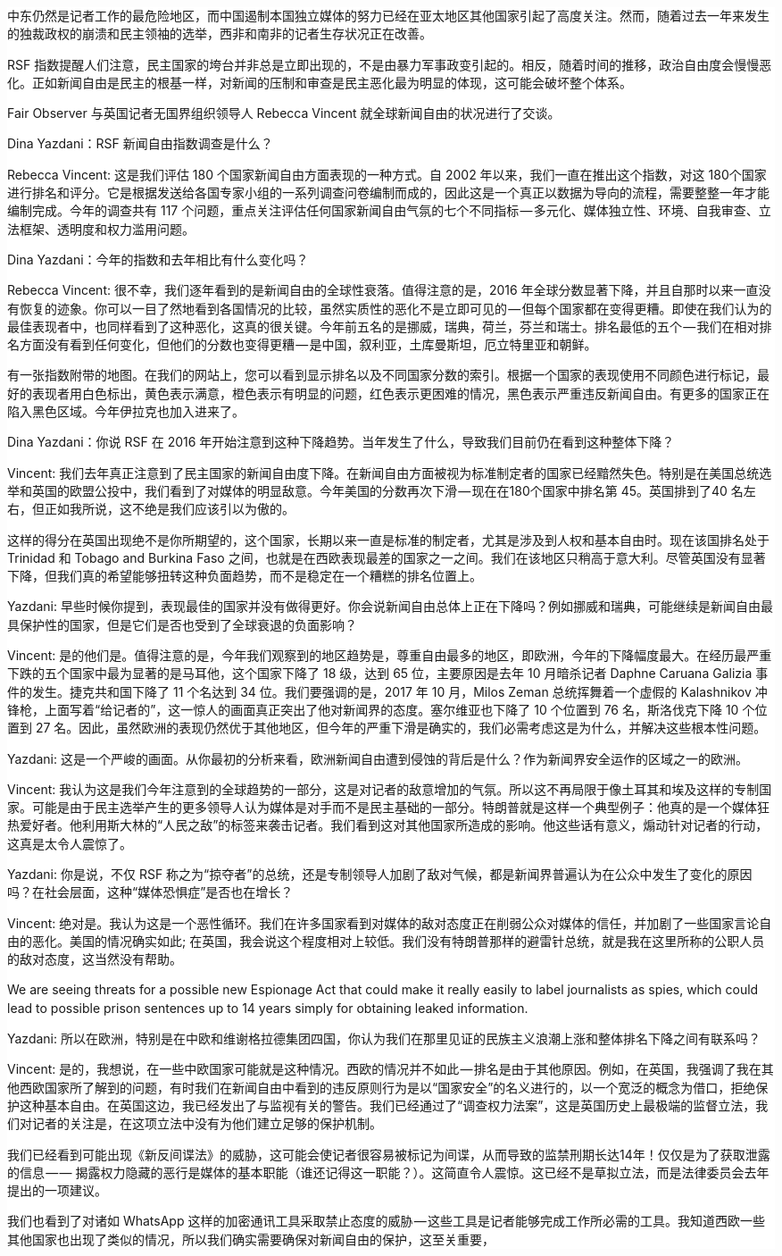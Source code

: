 中东仍然是记者工作的最危险地区，而中国遏制本国独立媒体的努力已经在亚太地区其他国家引起了高度关注。然而，随着过去一年来发生的独裁政权的崩溃和民主领袖的选举，西非和南非的记者生存状况正在改善。

RSF 指数提醒人们注意，民主国家的垮台并非总是立即出现的，不是由暴力军事政变引起的。相反，随着时间的推移，政治自由度会慢慢恶化。正如新闻自由是民主的根基一样，对新闻的压制和审查是民主恶化最为明显的体现，这可能会破坏整个体系。

Fair Observer 与英国记者无国界组织领导人 Rebecca Vincent 就全球新闻自由的状况进行了交谈。

Dina Yazdani：RSF 新闻自由指数调查是什么？

Rebecca Vincent: 这是我们评估 180 个国家新闻自由方面表现的一种方式。自 2002 年以来，我们一直在推出这个指数，对这 180个国家进行排名和评分。它是根据发送给各国专家小组的一系列调查问卷编制而成的，因此这是一个真正以数据为导向的流程，需要整整一年才能编制完成。今年的调查共有 117 个问题，重点关注评估任何国家新闻自由气氛的七个不同指标 — 多元化、媒体独立性、环境、自我审查、立法框架、透明度和权力滥用问题。

Dina Yazdani：今年的指数和去年相比有什么变化吗？

Rebecca Vincent: 很不幸，我们逐年看到的是新闻自由的全球性衰落。值得注意的是，2016 年全球分数显著下降，并且自那时以来一直没有恢复的迹象。你可以一目了然地看到各国情况的比较，虽然实质性的恶化不是立即可见的 — 但每个国家都在变得更糟。即使在我们认为的最佳表现者中，也同样看到了这种恶化，这真的很关键。今年前五名的是挪威，瑞典，荷兰，芬兰和瑞士。排名最低的五个 — 我们在相对排名方面没有看到任何变化，但他们的分数也变得更糟 — 是中国，叙利亚，土库曼斯坦，厄立特里亚和朝鲜。

有一张指数附带的地图。在我们的网站上，您可以看到显示排名以及不同国家分数的索引。根据一个国家的表现使用不同颜色进行标记，最好的表现者用白色标出，黄色表示满意，橙色表示有明显的问题，红色表示更困难的情况，黑色表示严重违反新闻自由。有更多的国家正在陷入黑色区域。今年伊拉克也加入进来了。

Dina Yazdani：你说 RSF 在 2016 年开始注意到这种下降趋势。当年发生了什么，导致我们目前仍在看到这种整体下降？

Vincent: 我们去年真正注意到了民主国家的新闻自由度下降。在新闻自由方面被视为标准制定者的国家已经黯然失色。特别是在美国总统选举和英国的欧盟公投中，我们看到了对媒体的明显敌意。今年美国的分数再次下滑 — 现在在180个国家中排名第 45。英国排到了40 名左右，但正如我所说，这不绝是我们应该引以为傲的。

这样的得分在英国出现绝不是你所期望的，这个国家，长期以来一直是标准的制定者，尤其是涉及到人权和基本自由时。现在该国排名处于 Trinidad 和 Tobago and Burkina Faso 之间，也就是在西欧表现最差的国家之一之间。我们在该地区只稍高于意大利。尽管英国没有显著下降，但我们真的希望能够扭转这种负面趋势，而不是稳定在一个糟糕的排名位置上。

Yazdani: 早些时候你提到，表现最佳的国家并没有做得更好。你会说新闻自由总体上正在下降吗？例如挪威和瑞典，可能继续是新闻自由最具保护性的国家，但是它们是否也受到了全球衰退的负面影响？

Vincent: 是的他们是。值得注意的是，今年我们观察到的地区趋势是，尊重自由最多的地区，即欧洲，今年的下降幅度最大。在经历最严重下跌的五个国家中最为显著的是马耳他，这个国家下降了 18 级，达到 65 位，主要原因是去年 10 月暗杀记者 Daphne Caruana Galizia 事件的发生。捷克共和国下降了 11 个名达到 34 位。我们要强调的是，2017 年 10 月，Milos Zeman 总统挥舞着一个虚假的 Kalashnikov 冲锋枪，上面写着“给记者的”，这一惊人的画面真正突出了他对新闻界的态度。塞尔维亚也下降了 10 个位置到 76 名，斯洛伐克下降 10 个位置到 27 名。因此，虽然欧洲的表现仍然优于其他地区，但今年的严重下滑是确实的，我们必需考虑这是为什么，并解决这些根本性问题。

Yazdani: 这是一个严峻的画面。从你最初的分析来看，欧洲新闻自由遭到侵蚀的背后是什么？作为新闻界安全运作的区域之一的欧洲。

Vincent: 我认为这是我们今年注意到的全球趋势的一部分，这是对记者的敌意增加的气氛。所以这不再局限于像土耳其和埃及这样的专制国家。可能是由于民主选举产生的更多领导人认为媒体是对手而不是民主基础的一部分。特朗普就是这样一个典型例子：他真的是一个媒体狂热爱好者。他利用斯大林的“人民之敌”的标签来袭击记者。我们看到这对其他国家所造成的影响。他这些话有意义，煽动针对记者的行动，这真是太令人震惊了。

Yazdani: 你是说，不仅 RSF 称之为“掠夺者”的总统，还是专制领导人加剧了敌对气候，都是新闻界普遍认为在公众中发生了变化的原因吗？在社会层面，这种“媒体恐惧症”是否也在增长？

Vincent: 绝对是。我认为这是一个恶性循环。我们在许多国家看到对媒体的敌对态度正在削弱公众对媒体的信任，并加剧了一些国家言论自由的恶化。美国的情况确实如此; 在英国，我会说这个程度相对上较低。我们没有特朗普那样的避雷针总统，就是我在这里所称的公职人员的敌对态度，这当然没有帮助。

We are seeing threats for a possible new Espionage Act that could make it really easily to label journalists as spies, which could lead to possible prison sentences up to 14 years simply for obtaining leaked information.

Yazdani: 所以在欧洲，特别是在中欧和维谢格拉德集团四国，你认为我们在那里见证的民族主义浪潮上涨和整体排名下降之间有联系吗？

Vincent: 是的，我想说，在一些中欧国家可能就是这种情况。西欧的情况并不如此 — 排名是由于其他原因。例如，在英国，我强调了我在其他西欧国家所了解到的问题，有时我们在新闻自由中看到的违反原则行为是以“国家安全”的名义进行的，以一个宽泛的概念为借口，拒绝保护这种基本自由。在英国这边，我已经发出了与监视有关的警告。我们已经通过了“调查权力法案”，这是英国历史上最极端的监督立法，我们对记者的关注是，在这项立法中没有为他们建立足够的保护机制。

我们已经看到可能出现《新反间谍法》的威胁，这可能会使记者很容易被标记为间谍，从而导致的监禁刑期长达14年！仅仅是为了获取泄露的信息 — — 揭露权力隐藏的恶行是媒体的基本职能（谁还记得这一职能？）。这简直令人震惊。这已经不是草拟立法，而是法律委员会去年提出的一项建议。

我们也看到了对诸如 WhatsApp 这样的加密通讯工具采取禁止态度的威胁 — 这些工具是记者能够完成工作所必需的工具。我知道西欧一些其他国家也出现了类似的情况，所以我们确实需要确保对新闻自由的保护，这至关重要，
